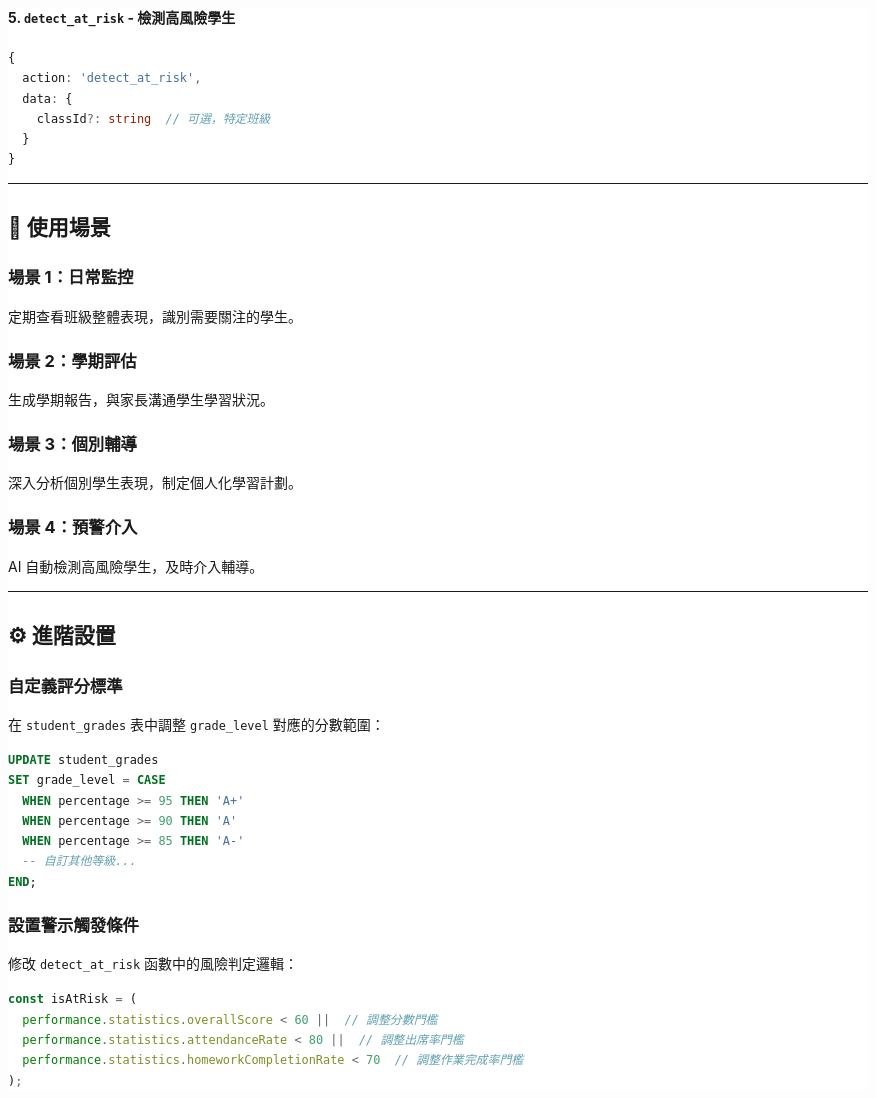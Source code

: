 #### 5. `detect_at_risk` - 檢測高風險學生
```typescript
{
  action: 'detect_at_risk',
  data: {
    classId?: string  // 可選，特定班級
  }
}
```

---

## 🎯 使用場景

### 場景 1：日常監控
定期查看班級整體表現，識別需要關注的學生。

### 場景 2：學期評估
生成學期報告，與家長溝通學生學習狀況。

### 場景 3：個別輔導
深入分析個別學生表現，制定個人化學習計劃。

### 場景 4：預警介入
AI 自動檢測高風險學生，及時介入輔導。

---

## ⚙️ 進階設置

### 自定義評分標準

在 `student_grades` 表中調整 `grade_level` 對應的分數範圍：

```sql
UPDATE student_grades 
SET grade_level = CASE 
  WHEN percentage >= 95 THEN 'A+'
  WHEN percentage >= 90 THEN 'A'
  WHEN percentage >= 85 THEN 'A-'
  -- 自訂其他等級...
END;
```

### 設置警示觸發條件

修改 `detect_at_risk` 函數中的風險判定邏輯：

```typescript
const isAtRisk = (
  performance.statistics.overallScore < 60 ||  // 調整分數門檻
  performance.statistics.attendanceRate < 80 ||  // 調整出席率門檻
  performance.statistics.homeworkCompletionRate < 70  // 調整作業完成率門檻
);
```
